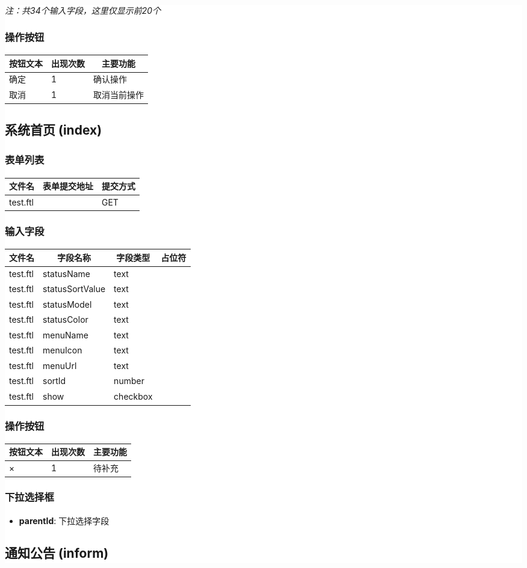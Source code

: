 *注：共34个输入字段，这里仅显示前20个*

### 操作按钮

| 按钮文本 | 出现次数 | 主要功能 |
|----------|----------|----------|
| 确定 | 1 | 确认操作 |
| 取消 | 1 | 取消当前操作 |

## 系统首页 (index)

### 表单列表

| 文件名 | 表单提交地址 | 提交方式 |
|--------|-------------|----------|
| test.ftl |  | GET |

### 输入字段

| 文件名 | 字段名称 | 字段类型 | 占位符 |
|--------|----------|----------|--------|
| test.ftl | statusName | text |  |
| test.ftl | statusSortValue | text |  |
| test.ftl | statusModel | text |  |
| test.ftl | statusColor | text |  |
| test.ftl | menuName | text |  |
| test.ftl | menuIcon | text |  |
| test.ftl | menuUrl | text |  |
| test.ftl | sortId | number |  |
| test.ftl | show | checkbox |  |

### 操作按钮

| 按钮文本 | 出现次数 | 主要功能 |
|----------|----------|----------|
| &times; | 1 | 待补充 |

### 下拉选择框

- **parentId**: 下拉选择字段

## 通知公告 (inform)
